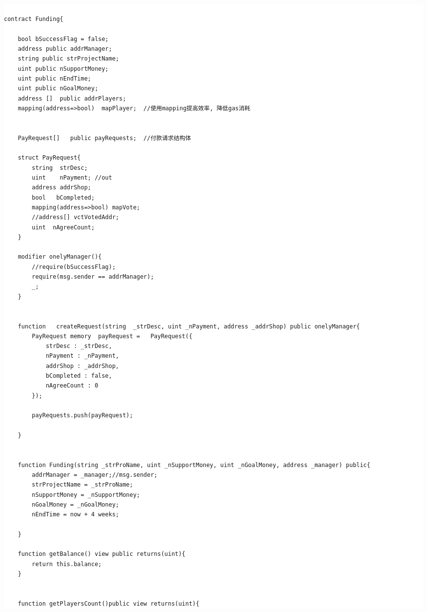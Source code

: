 ```

contract Funding{
    
    bool bSuccessFlag = false;
    address public addrManager;
    string public strProjectName;
    uint public nSupportMoney;
    uint public nEndTime;
    uint public nGoalMoney;
    address []  public addrPlayers;
    mapping(address=>bool)  mapPlayer;  //使用mapping提高效率, 降低gas消耗
    
    
    PayRequest[]   public payRequests;  //付款请求结构体
    
    struct PayRequest{
        string  strDesc;
        uint    nPayment; //out 
        address addrShop;
        bool   bCompleted;
        mapping(address=>bool) mapVote;
        //address[] vctVotedAddr;
        uint  nAgreeCount; 
    }
    
    modifier onelyManager(){
        //require(bSuccessFlag);
        require(msg.sender == addrManager);
        _;
    }
    
    
    function   createRequest(string  _strDesc, uint _nPayment, address _addrShop) public onelyManager{
        PayRequest memory  payRequest =   PayRequest({
            strDesc : _strDesc,
            nPayment : _nPayment,
            addrShop : _addrShop,
            bCompleted : false,
            nAgreeCount : 0
        });
        
        payRequests.push(payRequest);
        
    }
    
    
    function Funding(string _strProName, uint _nSupportMoney, uint _nGoalMoney, address _manager) public{
        addrManager = _manager;//msg.sender;
        strProjectName = _strProName;
        nSupportMoney = _nSupportMoney;
        nGoalMoney = _nGoalMoney;
        nEndTime = now + 4 weeks;
       
    }
    
    function getBalance() view public returns(uint){
        return this.balance;
    }
    
    
    function getPlayersCount()public view returns(uint){
```